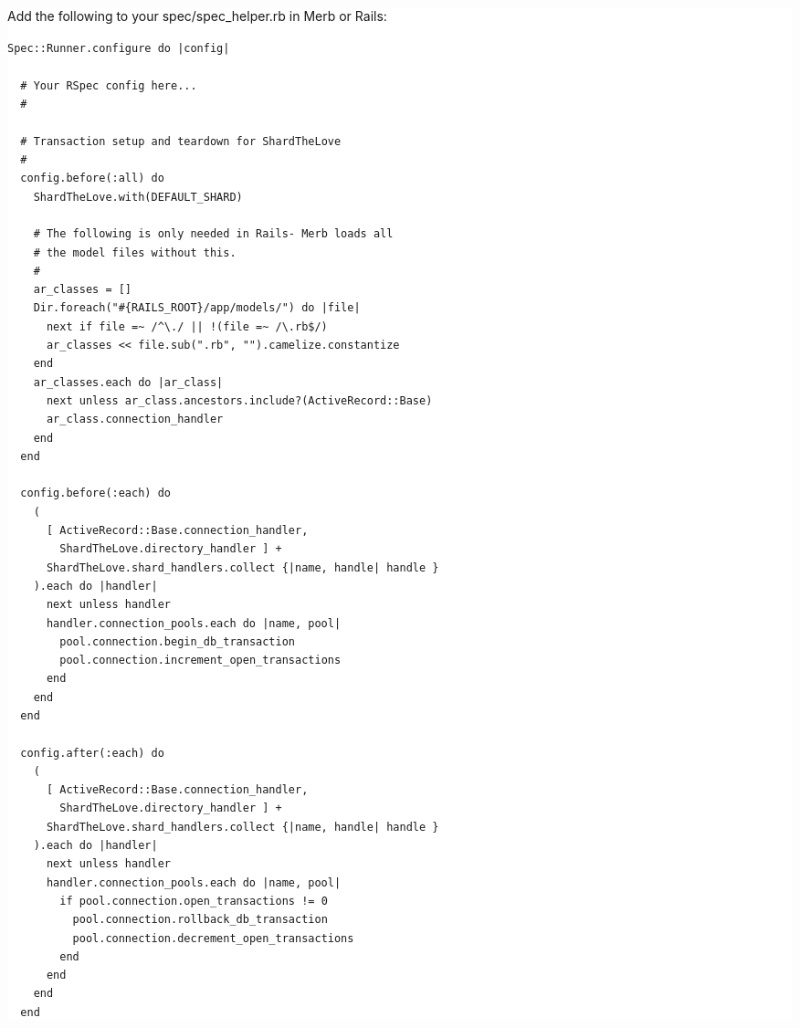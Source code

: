 Add the following to your spec/spec_helper.rb in Merb or Rails:

    Spec::Runner.configure do |config|

      # Your RSpec config here...
      #

      # Transaction setup and teardown for ShardTheLove
      #
      config.before(:all) do
        ShardTheLove.with(DEFAULT_SHARD)

        # The following is only needed in Rails- Merb loads all
        # the model files without this.
        # 
        ar_classes = []
        Dir.foreach("#{RAILS_ROOT}/app/models/") do |file|
          next if file =~ /^\./ || !(file =~ /\.rb$/)
          ar_classes << file.sub(".rb", "").camelize.constantize
        end
        ar_classes.each do |ar_class|
          next unless ar_class.ancestors.include?(ActiveRecord::Base)
          ar_class.connection_handler
        end
      end

      config.before(:each) do
        (
          [ ActiveRecord::Base.connection_handler,
            ShardTheLove.directory_handler ] +
          ShardTheLove.shard_handlers.collect {|name, handle| handle }
        ).each do |handler|
          next unless handler
          handler.connection_pools.each do |name, pool|
            pool.connection.begin_db_transaction
            pool.connection.increment_open_transactions
          end
        end
      end

      config.after(:each) do
        (
          [ ActiveRecord::Base.connection_handler,
            ShardTheLove.directory_handler ] +
          ShardTheLove.shard_handlers.collect {|name, handle| handle }
        ).each do |handler|
          next unless handler
          handler.connection_pools.each do |name, pool|
            if pool.connection.open_transactions != 0
              pool.connection.rollback_db_transaction
              pool.connection.decrement_open_transactions
            end
          end
        end
      end
